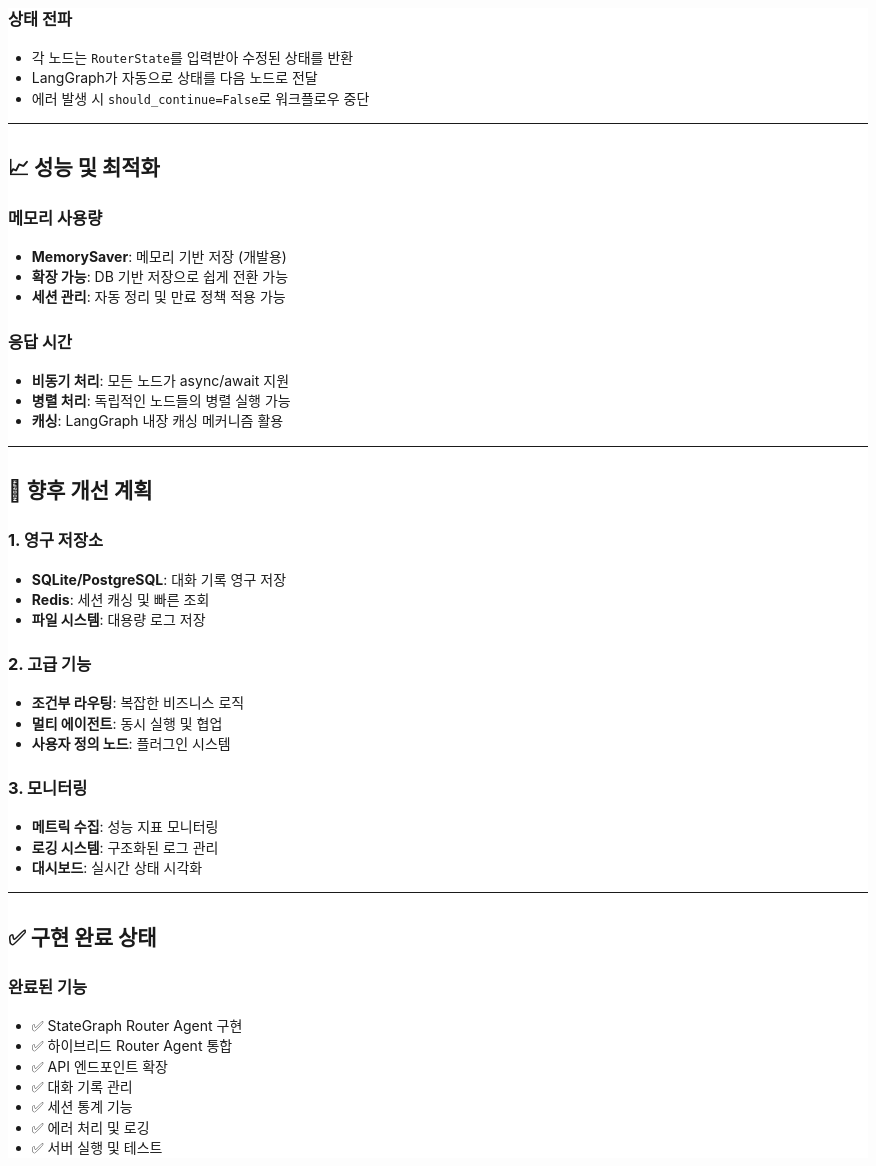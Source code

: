 ### **상태 전파**
- 각 노드는 `RouterState`를 입력받아 수정된 상태를 반환
- LangGraph가 자동으로 상태를 다음 노드로 전달
- 에러 발생 시 `should_continue=False`로 워크플로우 중단

---

## 📈 **성능 및 최적화**

### **메모리 사용량**
- **MemorySaver**: 메모리 기반 저장 (개발용)
- **확장 가능**: DB 기반 저장으로 쉽게 전환 가능
- **세션 관리**: 자동 정리 및 만료 정책 적용 가능

### **응답 시간**
- **비동기 처리**: 모든 노드가 async/await 지원
- **병렬 처리**: 독립적인 노드들의 병렬 실행 가능
- **캐싱**: LangGraph 내장 캐싱 메커니즘 활용

---

## 🔮 **향후 개선 계획**

### **1. 영구 저장소**
- **SQLite/PostgreSQL**: 대화 기록 영구 저장
- **Redis**: 세션 캐싱 및 빠른 조회
- **파일 시스템**: 대용량 로그 저장

### **2. 고급 기능**
- **조건부 라우팅**: 복잡한 비즈니스 로직
- **멀티 에이전트**: 동시 실행 및 협업
- **사용자 정의 노드**: 플러그인 시스템

### **3. 모니터링**
- **메트릭 수집**: 성능 지표 모니터링
- **로깅 시스템**: 구조화된 로그 관리
- **대시보드**: 실시간 상태 시각화

---

## ✅ **구현 완료 상태**

### **완료된 기능**
- ✅ StateGraph Router Agent 구현
- ✅ 하이브리드 Router Agent 통합
- ✅ API 엔드포인트 확장
- ✅ 대화 기록 관리
- ✅ 세션 통계 기능
- ✅ 에러 처리 및 로깅
- ✅ 서버 실행 및 테스트
